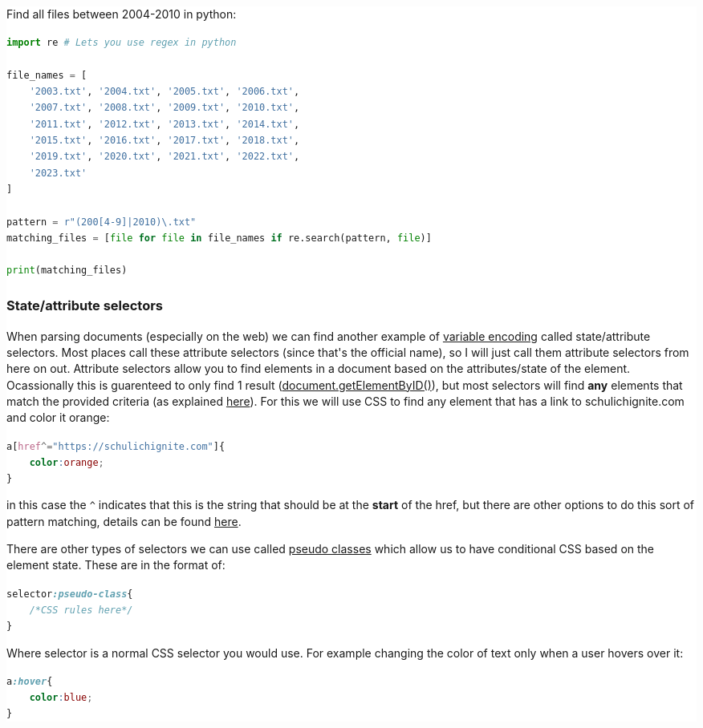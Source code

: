 Find all files between 2004-2010 in python:

```python
import re # Lets you use regex in python

file_names = [
    '2003.txt', '2004.txt', '2005.txt', '2006.txt',
    '2007.txt', '2008.txt', '2009.txt', '2010.txt',
    '2011.txt', '2012.txt', '2013.txt', '2014.txt',
    '2015.txt', '2016.txt', '2017.txt', '2018.txt',
    '2019.txt', '2020.txt', '2021.txt', '2022.txt',
    '2023.txt'
]

pattern = r"(200[4-9]|2010)\.txt"
matching_files = [file for file in file_names if re.search(pattern, file)]

print(matching_files)
```

### State/attribute selectors

When parsing documents (especially on the web) we can find another example of [variable encoding](#variable-encoding) called state/attribute selectors. Most places call these attribute selectors (since that's the official name), so I will just call them attribute selectors from here on out. Attribute selectors allow you to find elements in a document based on the attributes/state of the element. Ocassionally this is guarenteed to only find 1 result ([document.getElementByID()](https://developer.mozilla.org/en-US/docs/Web/API/Document/getElementById)), but most selectors will find **any** elements that match the provided criteria (as explained [here](#document-parsing)). For this we will use CSS to find any element that has a link to schulichignite.com and color it orange:

```css
a[href^="https://schulichignite.com"]{
    color:orange;
}
```

in this case the `^` indicates that this is the string that should be at the **start** of the href, but there are other options to do this sort of pattern matching, details can be found [here](https://www.geeksforgeeks.org/wildcard-selectors-and-in-css-for-classes/).

There are other types of selectors we can use called [pseudo classes](https://www.w3schools.com/css/css_pseudo_classes.asp) which allow us to have conditional CSS based on the element state. These are in the format of:

```css
selector:pseudo-class{
    /*CSS rules here*/
}
```

Where selector is a normal CSS selector you would use. For example changing the color of text only when a user hovers over it:

```css
a:hover{
    color:blue;
}
```
